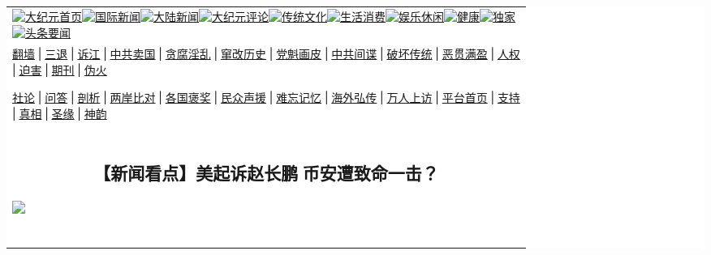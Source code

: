 <a name="1" id="1" target="_blank"></a><span id="1"></span>
<table align=center border="0"><tr><td colspan="2" VALIGN=TOP><a href="https://github.com/1992513/djy/blob/master/gb/nf1351518.md#1"><img src="https://raw.githubusercontent.com/1992513/www/master/t/djy/1.jpg" title="大纪元首页" alt="大纪元首页"></a><a href="https://github.com/1992513/djy/blob/master/gb/n24hr.md#1"><img src="https://raw.githubusercontent.com/1992513/www/master/t/djy/3.jpg" title="国际新闻" alt="国际新闻"></a><a href="https://github.com/1992513/djy/blob/master/gb/nsc413.md#1"><img src="https://raw.githubusercontent.com/1992513/www/master/t/djy/4.jpg" title="大陆新闻" alt="大陆新闻"></a><a href="https://github.com/1992513/djy/blob/master/gb/news392.md#1"><img src="https://raw.githubusercontent.com/1992513/www/master/t/djy/5.jpg" title="大纪元评论" alt="大纪元评论"></a><a href="https://github.com/1992513/djy/blob/master/gb/news2007.md#1"><img src="https://raw.githubusercontent.com/1992513/www/master/t/djy/6.jpg" title="传统文化" alt="传统文化"></a><a href="https://github.com/1992513/djy/blob/master/gb/news2008.md#1"><img src="https://raw.githubusercontent.com/1992513/www/master/t/djy/7.jpg" title="生活消费" alt="生活消费"></a><a href="https://github.com/1992513/djy/blob/master/gb/ncyule.md#1"><img src="https://raw.githubusercontent.com/1992513/www/master/t/djy/8.jpg" title="娱乐休闲" alt="娱乐休闲"></a><a href="https://github.com/1992513/djy/blob/master/gb/nsc1002.md#1"><img src="https://raw.githubusercontent.com/1992513/www/master/t/djy/9.jpg" title="健康" alt="健康"></a><a href="https://github.com/1992513/djy/blob/master/gb/nf6092.md#1"><img src="https://raw.githubusercontent.com/1992513/www/master/t/djy/10a.jpg" title="独家" alt="独家"></a><a href="https://github.com/1992513/djy/blob/master/gb/nf4514.md#1"><img src="https://raw.githubusercontent.com/1992513/www/master/t/djy/12a.jpg" title="头条要闻" alt="头条要闻"></a></td></tr>
<tr><td colspan="2" VALIGN=TOP><a target="_blank" href="https://github.com/1992513/www/blob/master/README.md?zsrh#1">翻墙</a> | <a target="_blank" href="https://github.com/1992513/djy/blob/master/gb/nf5657.md#1">三退</a> | <a target="_blank" href="https://github.com/1992513/djy/blob/master/gb/nf6124.md#1">诉江</a> | <a target="_blank" href="https://github.com/1992513/djy/blob/master/gb/nf1176117.md#1">中共卖国</a> | <a target="_blank" href="https://github.com/1992513/djy/blob/master/gb/nf5773.md#1">贪腐淫乱</a> | <a target="_blank" href="https://github.com/1992513/djy/blob/master/gb/nf1176115.md#1">窜改历史</a> | <a target="_blank" href="https://github.com/1992513/djy/blob/master/gb/nf1176107.md#1">党魁画皮</a> | <a target="_blank" href="https://github.com/1992513/djy/blob/master/gb/nf1320400.md#1">中共间谍</a> | <a target="_blank" href="https://github.com/1992513/djy/blob/master/gb/nf1176114.md#1">破坏传统</a> | <a target="_blank" href="https://github.com/1992513/ntdtv/blob/master/gb/prog447_1.md#1">恶贯满盈</a> | <a target="_blank" href="https://github.com/1992513/djy/blob/master/gb/ncid278.md#1">人权</a> | <a target="_blank" href="https://github.com/1992513/djy/blob/master/gb/nf1176111.md#1">迫害</a> | <a target="_blank" href="https://gitlab.com/szzdlab/mh-qikan/blob/master/README.md#1">期刊</a> | <a target="_blank" href="https://github.com/1992513/djy/blob/master/gb/nf5562.md#1">伪火</a></p><p><a target="_blank" href="https://github.com/1992513/djy/blob/master/gb/9p.md#1">社论</a> | <a target="_blank" href="https://github.com/1992513/djy/blob/master/gb/nf4378.md#1">问答</a> | <a target="_blank" href="https://github.com/1992513/djy/blob/master/gb/nf5792.md#1">剖析</a> | <a target="_blank" href="https://github.com/1992513/djy/blob/master/gb/nf5735.md#1">两岸比对</a> | <a target="_blank" href="https://github.com/1992513/djy/blob/master/gb/nf6119.md#1">各国褒奖</a> | <a target="_blank" href="https://github.com/1992513/djy/blob/master/gb/nf6120.md#1">民众声援</a> | <a target="_blank" href="https://github.com/1992513/djy/blob/master/gb/nf1188594.md#1">难忘记忆</a> | <a target="_blank" href="https://github.com/1992513/djy/blob/master/gb/nf3180.md#1">海外弘传</a> | <a target="_blank" href="https://github.com/1992513/djy/blob/master/gb/nf5410.md#1">万人上访</a> | <a target="_blank" href="https://github.com/1992513/www/blob/master/README.md?zsrh#1">平台首页</a> | <a target="_blank" href="https://github.com/1992513/djy/blob/master/gb/nf4386.md#1">支持</a> | <a target="_blank" href="https://github.com/1992513/djy/blob/master/gb/nf4389.md#1">真相</a> | <a target="_blank" href="https://github.com/1992513/djy/blob/master/gb/nf5790.md#1">圣缘</a> | <a target="_blank" href="https://github.com/1992513/djy/blob/master/gb/nf4786.md#1">神韵</a></td></tr>
<tr><td VALIGN=TOP width="626"><h2 align=center>【新闻看点】美起诉赵长鹏 币安遭致命一击？</h2>
<img width="600" src="https://i.epochtimes.com/assets/uploads/2023/03/id13960656-2f76b236f7e28c1aa58770cf8d1cd5c2.jpg" />
<h6></h6>
